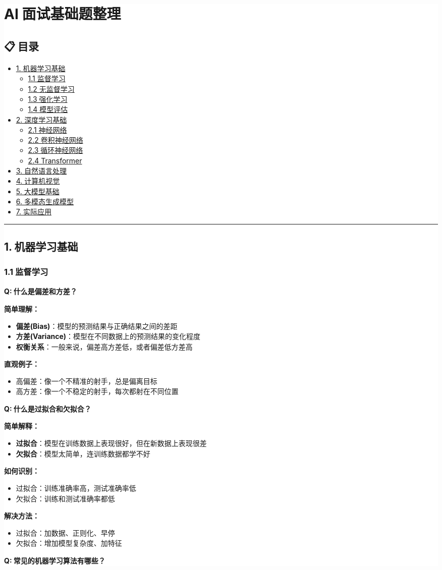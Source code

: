 # AI 面试基础题整理

## 📋 目录

- [1. 机器学习基础](#1-机器学习基础)
  - [1.1 监督学习](#11-监督学习)
  - [1.2 无监督学习](#12-无监督学习)
  - [1.3 强化学习](#13-强化学习)
  - [1.4 模型评估](#14-模型评估)
- [2. 深度学习基础](#2-深度学习基础)
  - [2.1 神经网络](#21-神经网络)
  - [2.2 卷积神经网络](#22-卷积神经网络)
  - [2.3 循环神经网络](#23-循环神经网络)
  - [2.4 Transformer](#24-transformer)
- [3. 自然语言处理](#3-自然语言处理)
- [4. 计算机视觉](#4-计算机视觉)
- [5. 大模型基础](#5-大模型基础)
- [6. 多模态生成模型](#6-多模态生成模型)
- [7. 实际应用](#7-实际应用)

---

## 1. 机器学习基础

### 1.1 监督学习

**Q: 什么是偏差和方差？**

**简单理解：**
- **偏差(Bias)**：模型的预测结果与正确结果之间的差距
- **方差(Variance)**：模型在不同数据上的预测结果的变化程度
- **权衡关系**：一般来说，偏差高方差低，或者偏差低方差高

**直观例子：**
- 高偏差：像一个不精准的射手，总是偏离目标
- 高方差：像一个不稳定的射手，每次都射在不同位置

**Q: 什么是过拟合和欠拟合？**

**简单解释：**
- **过拟合**：模型在训练数据上表现很好，但在新数据上表现很差
- **欠拟合**：模型太简单，连训练数据都学不好

**如何识别：**
- 过拟合：训练准确率高，测试准确率低
- 欠拟合：训练和测试准确率都低

**解决方法：**
- 过拟合：加数据、正则化、早停
- 欠拟合：增加模型复杂度、加特征

**Q: 常见的机器学习算法有哪些？**
